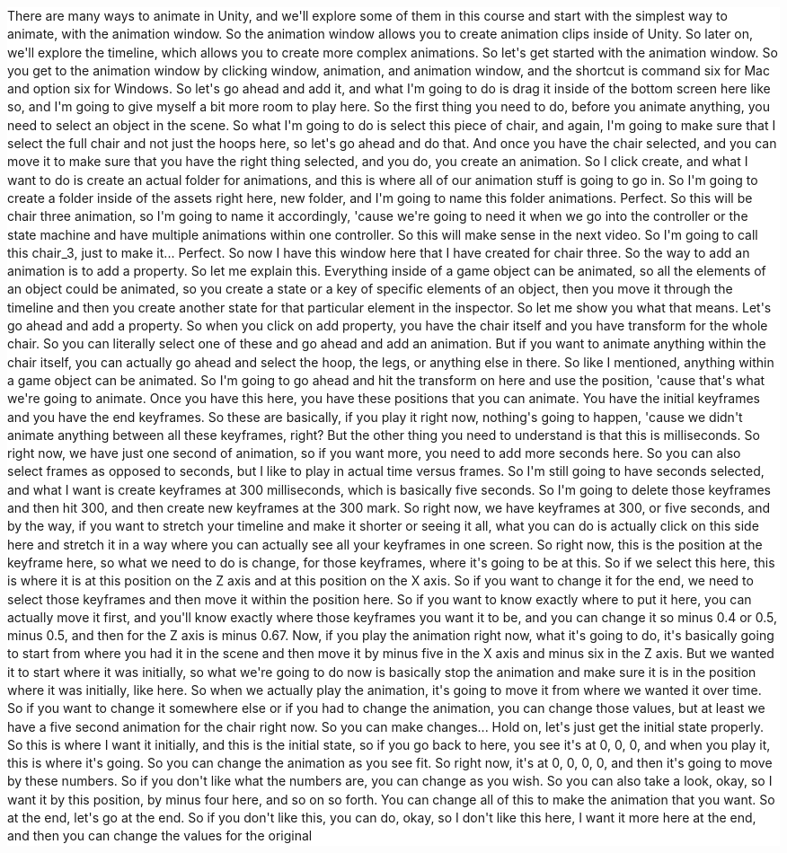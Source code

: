  There are many ways to animate in Unity, and we'll explore some of them in this course and start with the simplest way to animate, with the animation window. So the animation window allows you to create animation clips inside of Unity. So later on, we'll explore the timeline, which allows you to create more complex animations. So let's get started with the animation window. So you get to the animation window by clicking window, animation, and animation window, and the shortcut is command six for Mac and option six for Windows. So let's go ahead and add it, and what I'm going to do is drag it inside of the bottom screen here like so, and I'm going to give myself a bit more room to play here. So the first thing you need to do, before you animate anything, you need to select an object in the scene. So what I'm going to do is select this piece of chair, and again, I'm going to make sure that I select the full chair and not just the hoops here, so let's go ahead and do that. And once you have the chair selected, and you can move it to make sure that you have the right thing selected, and you do, you create an animation. So I click create, and what I want to do is create an actual folder for animations, and this is where all of our animation stuff is going to go in. So I'm going to create a folder inside of the assets right here, new folder, and I'm going to name this folder animations. Perfect. So this will be chair three animation, so I'm going to name it accordingly, 'cause we're going to need it when we go into the controller or the state machine and have multiple animations within one controller. So this will make sense in the next video. So I'm going to call this chair_3, just to make it... Perfect. So now I have this window here that I have created for chair three. So the way to add an animation is to add a property. So let me explain this. Everything inside of a game object can be animated, so all the elements of an object could be animated, so you create a state or a key of specific elements of an object, then you move it through the timeline and then you create another state for that particular element in the inspector. So let me show you what that means. Let's go ahead and add a property. So when you click on add property, you have the chair itself and you have transform for the whole chair. So you can literally select one of these and go ahead and add an animation. But if you want to animate anything within the chair itself, you can actually go ahead and select the hoop, the legs, or anything else in there. So like I mentioned, anything within a game object can be animated. So I'm going to go ahead and hit the transform on here and use the position, 'cause that's what we're going to animate. Once you have this here, you have these positions that you can animate. You have the initial keyframes and you have the end keyframes. So these are basically, if you play it right now, nothing's going to happen, 'cause we didn't animate anything between all these keyframes, right? But the other thing you need to understand is that this is milliseconds. So right now, we have just one second of animation, so if you want more, you need to add more seconds here. So you can also select frames as opposed to seconds, but I like to play in actual time versus frames. So I'm still going to have seconds selected, and what I want is create keyframes at 300 milliseconds, which is basically five seconds. So I'm going to delete those keyframes and then hit 300, and then create new keyframes at the 300 mark. So right now, we have keyframes at 300, or five seconds, and by the way, if you want to stretch your timeline and make it shorter or seeing it all, what you can do is actually click on this side here and stretch it in a way where you can actually see all your keyframes in one screen. So right now, this is the position at the keyframe here, so what we need to do is change, for those keyframes, where it's going to be at this. So if we select this here, this is where it is at this position on the Z axis and at this position on the X axis. So if you want to change it for the end, we need to select those keyframes and then move it within the position here. So if you want to know exactly where to put it here, you can actually move it first, and you'll know exactly where those keyframes you want it to be, and you can change it so minus 0.4 or 0.5, minus 0.5, and then for the Z axis is minus 0.67. Now, if you play the animation right now, what it's going to do, it's basically going to start from where you had it in the scene and then move it by minus five in the X axis and minus six in the Z axis. But we wanted it to start where it was initially, so what we're going to do now is basically stop the animation and make sure it is in the position where it was initially, like here. So when we actually play the animation, it's going to move it from where we wanted it over time. So if you want to change it somewhere else or if you had to change the animation, you can change those values, but at least we have a five second animation for the chair right now. So you can make changes... Hold on, let's just get the initial state properly. So this is where I want it initially, and this is the initial state, so if you go back to here, you see it's at 0, 0, 0, and when you play it, this is where it's going. So you can change the animation as you see fit. So right now, it's at 0, 0, 0, 0, and then it's going to move by these numbers. So if you don't like what the numbers are, you can change as you wish. So you can also take a look, okay, so I want it by this position, by minus four here, and so on so forth. You can change all of this to make the animation that you want. So at the end, let's go at the end. So if you don't like this, you can do, okay, so I don't like this here, I want it more here at the end, and then you can change the values for the original